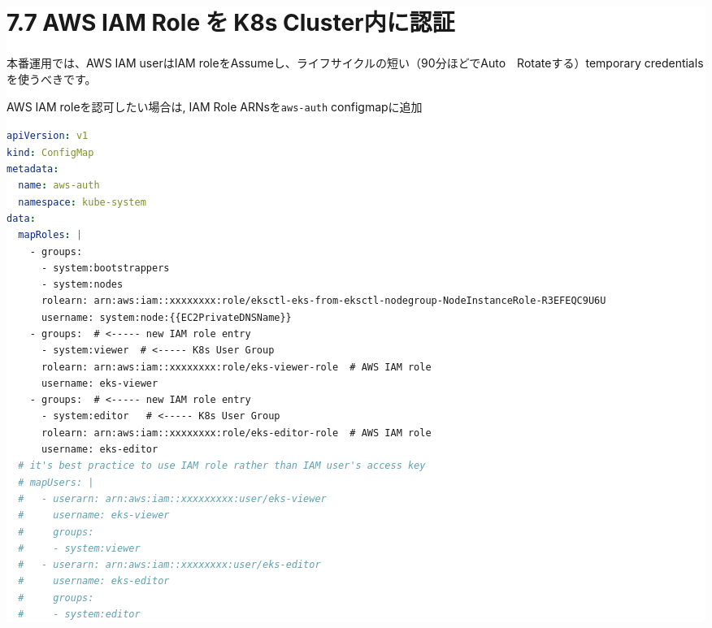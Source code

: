 
# 7.7 AWS IAM Role を K8s Cluster内に認証

本番運用では、AWS IAM userはIAM roleをAssumeし、ライフサイクルの短い（90分ほどでAuto　Rotateする）temporary credentialsを使うべきです。

AWS IAM roleを認可したい場合は, IAM Role ARNsを`aws-auth` configmapに追加
```yaml
apiVersion: v1
kind: ConfigMap
metadata:
  name: aws-auth
  namespace: kube-system
data:
  mapRoles: |
    - groups:
      - system:bootstrappers
      - system:nodes
      rolearn: arn:aws:iam::xxxxxxxx:role/eksctl-eks-from-eksctl-nodegroup-NodeInstanceRole-R3EFEQC9U6U
      username: system:node:{{EC2PrivateDNSName}}
    - groups:  # <----- new IAM role entry
      - system:viewer  # <----- K8s User Group
      rolearn: arn:aws:iam::xxxxxxxx:role/eks-viewer-role  # AWS IAM role
      username: eks-viewer
    - groups:  # <----- new IAM role entry
      - system:editor   # <----- K8s User Group
      rolearn: arn:aws:iam::xxxxxxxx:role/eks-editor-role  # AWS IAM role
      username: eks-editor
  # it's best practice to use IAM role rather than IAM user's access key
  # mapUsers: |
  #   - userarn: arn:aws:iam::xxxxxxxxx:user/eks-viewer
  #     username: eks-viewer
  #     groups:
  #     - system:viewer
  #   - userarn: arn:aws:iam::xxxxxxxx:user/eks-editor
  #     username: eks-editor
  #     groups:
  #     - system:editor
```